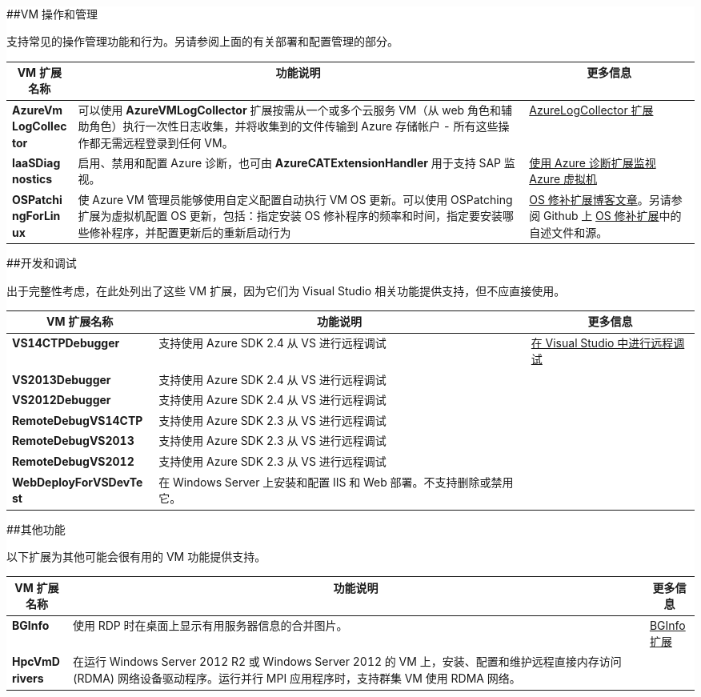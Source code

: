##VM 操作和管理

支持常见的操作管理功能和行为。另请参阅上面的有关部署和配置管理的部分。

|**VM 扩展名称**|功能说明|更多信息|
|---|---|---|
|**AzureVmLogCollector**|可以使用 **AzureVMLogCollector** 扩展按需从一个或多个云服务 VM（从 web 角色和辅助角色）执行一次性日志收集，并将收集到的文件传输到 Azure 存储帐户 - 所有这些操作都无需远程登录到任何 VM。 |[AzureLogCollector 扩展](/documentation/articles/virtual-machines-windows-log-collector-extension)|
|**IaaSDiagnostics**|启用、禁用和配置 Azure 诊断，也可由 **AzureCATExtensionHandler** 用于支持 SAP 监视。|[使用 Azure 诊断扩展监视 Azure 虚拟机](http://azure.microsoft.com/blog/2014/09/02/windows-azure-virtual-machine-monitoring-with-wad-extension/)|
|**OSPatchingForLinux**|使 Azure VM 管理员能够使用自定义配置自动执行 VM OS 更新。可以使用 OSPatching 扩展为虚拟机配置 OS 更新，包括：指定安装 OS 修补程序的频率和时间，指定要安装哪些修补程序，并配置更新后的重新启动行为|[OS 修补扩展博客文章](http://azure.microsoft.com/blog/2014/10/23/automate-linux-vm-os-updates-using-ospatching-extension/)。另请参阅 Github 上 [OS 修补扩展](https://github.com/Azure/azure-linux-extensions)中的自述文件和源。|

##开发和调试

出于完整性考虑，在此处列出了这些 VM 扩展，因为它们为 Visual Studio 相关功能提供支持，但不应直接使用。

|VM 扩展名称|功能说明|更多信息|
|---|---|---|
|**VS14CTPDebugger**|支持使用 Azure SDK 2.4 从 VS 进行远程调试|[在 Visual Studio 中进行远程调试](https://msdn.microsoft.com/zh-cn/library/y7f5zaaa.aspx)|
|**VS2013Debugger**|支持使用 Azure SDK 2.4 从 VS 进行远程调试||
|**VS2012Debugger**|支持使用 Azure SDK 2.4 从 VS 进行远程调试||
|**RemoteDebugVS14CTP**|支持使用 Azure SDK 2.3 从 VS 进行远程调试||
|**RemoteDebugVS2013**|支持使用 Azure SDK 2.3 从 VS 进行远程调试||
|**RemoteDebugVS2012**|支持使用 Azure SDK 2.3 从 VS 进行远程调试||
|**WebDeployForVSDevTest**|在 Windows Server 上安装和配置 IIS 和 Web 部署。不支持删除或禁用它。|

##其他功能

以下扩展为其他可能会很有用的 VM 功能提供支持。

|VM 扩展名称|功能说明|更多信息|
|---|---|---|
|**BGInfo**|使用 RDP 时在桌面上显示有用服务器信息的合并图片。|[BGInfo 扩展](https://msdn.microsoft.com/zh-cn/library/mt589195.aspx)|
|**HpcVmDrivers**|在运行 Windows Server 2012 R2 或 Windows Server 2012 的 VM 上，安装、配置和维护远程直接内存访问 (RDMA) 网络设备驱动程序。运行并行 MPI 应用程序时，支持群集 VM 使用 RDMA 网络。
